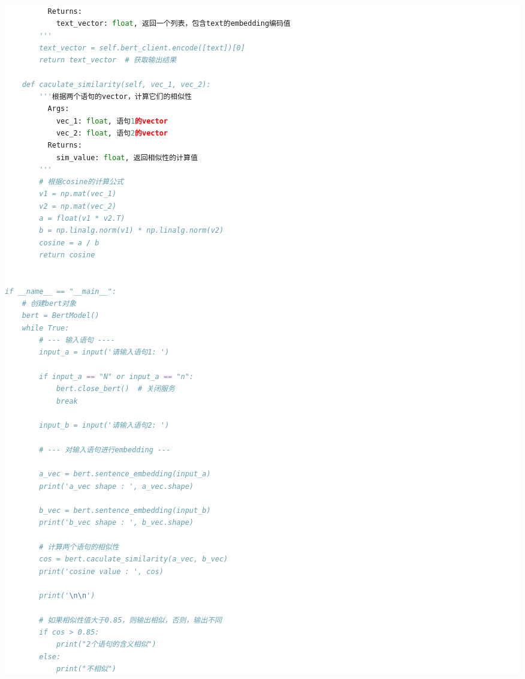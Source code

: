 ```python
          Returns:
            text_vector: float, 返回一个列表，包含text的embedding编码值
        '''
        text_vector = self.bert_client.encode([text])[0]
        return text_vector  # 获取输出结果

    def caculate_similarity(self, vec_1, vec_2):
        '''根据两个语句的vector，计算它们的相似性
          Args:
            vec_1: float, 语句1的vector
            vec_2: float, 语句2的vector
          Returns:
            sim_value: float, 返回相似性的计算值
        '''
        # 根据cosine的计算公式
        v1 = np.mat(vec_1)
        v2 = np.mat(vec_2)
        a = float(v1 * v2.T)
        b = np.linalg.norm(v1) * np.linalg.norm(v2)
        cosine = a / b
        return cosine


if __name__ == "__main__":
    # 创建bert对象
    bert = BertModel()
    while True:
        # --- 输入语句 ----
        input_a = input('请输入语句1: ')

        if input_a == "N" or input_a == "n":
            bert.close_bert()  # 关闭服务
            break

        input_b = input('请输入语句2: ')

        # --- 对输入语句进行embedding ---

        a_vec = bert.sentence_embedding(input_a)
        print('a_vec shape : ', a_vec.shape)

        b_vec = bert.sentence_embedding(input_b)
        print('b_vec shape : ', b_vec.shape)

        # 计算两个语句的相似性
        cos = bert.caculate_similarity(a_vec, b_vec)
        print('cosine value : ', cos)

        print('\n\n')

        # 如果相似性值大于0.85，则输出相似，否则，输出不同
        if cos > 0.85:
            print("2个语句的含义相似")
        else:
            print("不相似")
```
